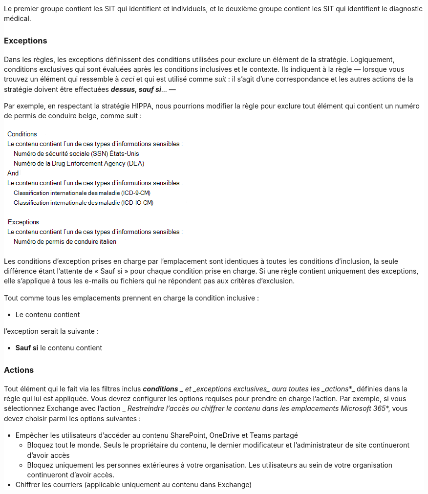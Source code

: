 Le premier groupe contient les SIT qui identifient et individuels, et le deuxième groupe contient les SIT qui identifient le diagnostic médical.

### <a name="exceptions"></a>Exceptions

Dans les règles, les exceptions définissent des conditions utilisées pour exclure un élément de la stratégie. Logiquement, conditions exclusives qui sont évaluées après les conditions inclusives et le contexte. Ils indiquent à la règle &#8212; lorsque vous trouvez un élément qui ressemble à *ceci* et qui est utilisé comme *suit* : il s’agit d’une correspondance et les autres actions de la stratégie doivent être effectuées ***dessus, sauf si***... &#8212; 

Par exemple, en respectant la stratégie HIPPA, nous pourrions modifier la règle pour exclure tout élément qui contient un numéro de permis de conduire belge, comme suit :

![Stratégie HIPPA avec exclusions](../media/dlp-rule-exceptions.png)

Les conditions d’exception prises en charge par l’emplacement sont identiques à toutes les conditions d’inclusion, la seule différence étant l’attente de « Sauf si » pour chaque condition prise en charge. Si une règle contient uniquement des exceptions, elle s’applique à tous les e-mails ou fichiers qui ne répondent pas aux critères d’exclusion.

Tout comme tous les emplacements prennent en charge la condition inclusive :

- Le contenu contient

l’exception serait la suivante :

- **Sauf si** le contenu contient 

### <a name="actions"></a>Actions 

Tout élément qui le fait via les filtres inclus ***conditions** _ et _*_exceptions exclusives_*_ aura toutes les _*_actions_*_ définies dans la règle qui lui est appliquée. Vous devrez configurer les options requises pour prendre en charge l’action. Par exemple, si vous sélectionnez Exchange avec l’action _ *Restreindre l’accès ou chiffrer le contenu dans les emplacements Microsoft 365**, vous devez choisir parmi les options suivantes :

- Empêcher les utilisateurs d’accéder au contenu SharePoint, OneDrive et Teams partagé
    - Bloquez tout le monde. Seuls le propriétaire du contenu, le dernier modificateur et l’administrateur de site continueront d’avoir accès
    - Bloquez uniquement les personnes extérieures à votre organisation. Les utilisateurs au sein de votre organisation continueront d’avoir accès.
- Chiffrer les courriers (applicable uniquement au contenu dans Exchange)
